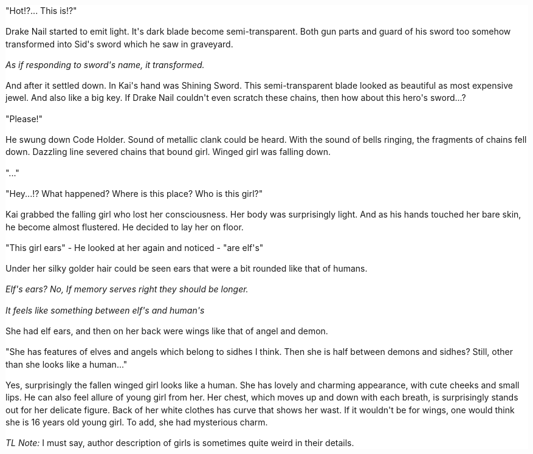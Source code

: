 "Hot!?... This is!?"

Drake Nail started to emit light.
It's dark blade become semi-transparent.
Both gun parts and guard of his sword too somehow transformed into Sid's sword which he saw in graveyard.

_As if responding to sword's name, it transformed._

And after it settled down.
In Kai's hand was Shining Sword.
This semi-transparent blade looked as beautiful as most expensive jewel.
And also like a big <span title="Guess we know why it is Code Holder's key, but I'll continue omitting key part for now">key</span>.
If Drake Nail couldn't even scratch these chains, then how about this hero's sword...?

"Please!"

He swung down Code Holder.
Sound of metallic clank could be heard.
With the sound of bells ringing, the fragments of chains fell down.
Dazzling <span title="I guess it means the line left by swing?">line</span> severed chains that bound girl.
Winged girl was falling down.

"..."

"Hey...!? What happened? Where is this place? Who is this girl?"

Kai grabbed the falling girl who lost her consciousness.
Her body was surprisingly light.
And as his hands touched her bare skin, he become almost flustered.
He decided to lay her on floor.

"This girl ears" - He looked at her again and noticed - "are elf's"

Under her silky golder hair could be seen ears that were a bit rounded like that of humans.

_Elf's ears? No, If memory serves right they should be longer._

_It feels like something between elf's and human's_

She had elf ears, and then on her back were wings like that of angel and demon.

"She has features of elves and angels which belong to sidhes I think.
Then she is half between demons and sidhes?
Still, other than she looks like a human..."

Yes, surprisingly the fallen winged girl looks like a human.
She has lovely and charming appearance, with cute cheeks and small lips.
He can also feel allure of young girl from her.
Her chest, which moves up and down with each breath, is surprisingly stands out for her delicate figure.
Back of her white clothes has curve that shows her wast.
If it wouldn't be for wings, one would think she is 16 years old young girl.
To add, she had mysterious charm.

_TL Note:_ I must say, author description of girls is sometimes quite weird in their details.
